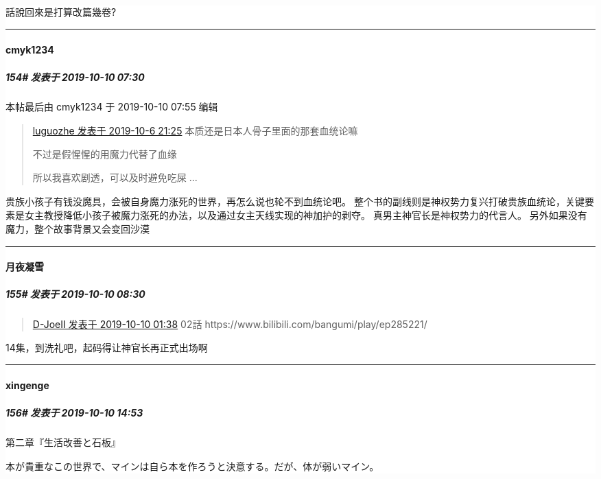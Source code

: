 
話說回來是打算改篇幾卷?







-----

####  cmyk1234  
##### 154#       发表于 2019-10-10 07:30



 本帖最后由 cmyk1234 于 2019-10-10 07:55 编辑 
<blockquote><a href="httphttps://bbs.saraba1st.com/2b/forum.php?mod=redirect&amp;goto=findpost&amp;pid=45151568&amp;ptid=1815292" target="_blank">luguozhe 发表于 2019-10-6 21:25</a>
本质还是日本人骨子里面的那套血统论嘛

不过是假惺惺的用魔力代替了血缘

所以我喜欢剧透，可以及时避免吃屎 ...</blockquote>
贵族小孩子有钱没魔具，会被自身魔力涨死的世界，再怎么说也轮不到血统论吧。
整个书的副线则是神权势力复兴打破贵族血统论，关键要素是女主教授降低小孩子被魔力涨死的办法，以及通过女主天线实现的神加护的剥夺。
真男主神官长是神权势力的代言人。
另外如果没有魔力，整个故事背景又会变回沙漠







-----

####  月夜凝雪  
##### 155#       发表于 2019-10-10 08:30



<blockquote><a href="httphttps://bbs.saraba1st.com/2b/forum.php?mod=redirect&amp;goto=findpost&amp;pid=45176731&amp;ptid=1815292" target="_blank">D-JoeII 发表于 2019-10-10 01:38</a>
 02話 https://www.bilibili.com/bangumi/play/ep285221/  </blockquote>
14集，到洗礼吧，起码得让神官长再正式出场啊







-----

####  xingenge  
##### 156#       发表于 2019-10-10 14:53





第二章『生活改善と石板』


本が貴重なこの世界で、マインは自ら本を作ろうと決意する。だが、体が弱いマイン。
